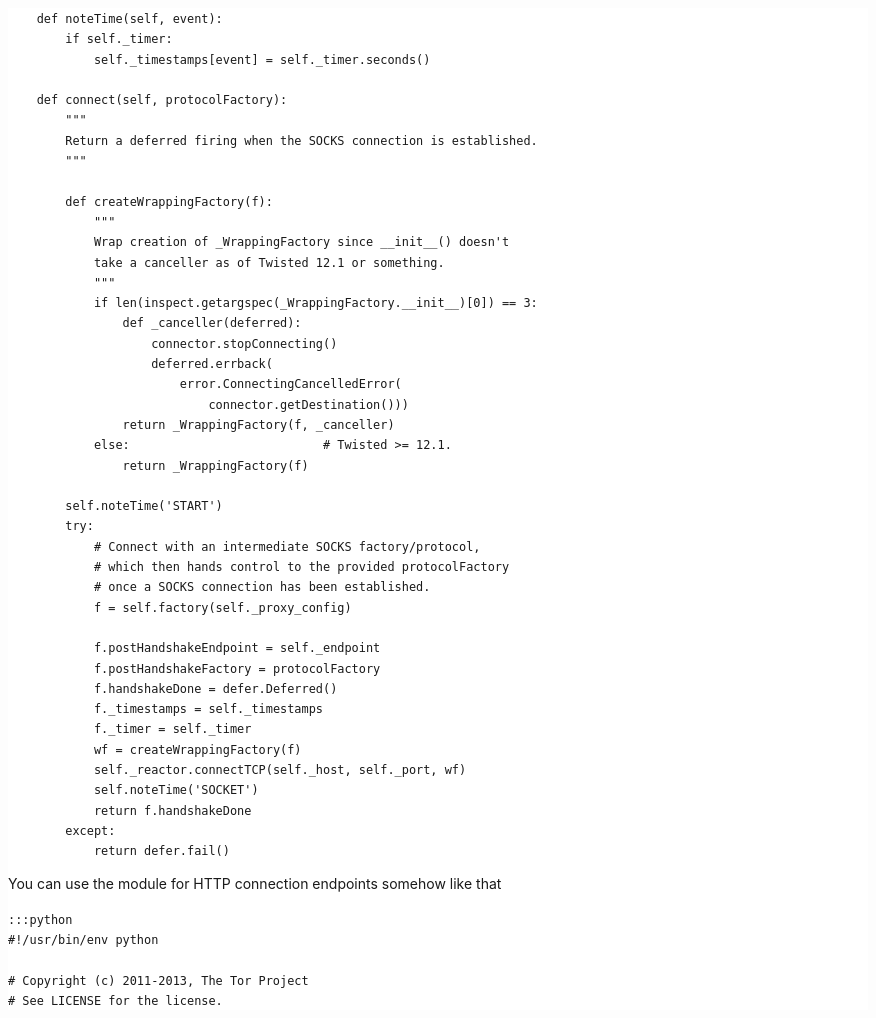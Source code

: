         def noteTime(self, event):
            if self._timer:
                self._timestamps[event] = self._timer.seconds()

        def connect(self, protocolFactory):
            """
            Return a deferred firing when the SOCKS connection is established.
            """

            def createWrappingFactory(f):
                """
                Wrap creation of _WrappingFactory since __init__() doesn't
                take a canceller as of Twisted 12.1 or something.
                """
                if len(inspect.getargspec(_WrappingFactory.__init__)[0]) == 3:
                    def _canceller(deferred):
                        connector.stopConnecting()
                        deferred.errback(
                            error.ConnectingCancelledError(
                                connector.getDestination()))
                    return _WrappingFactory(f, _canceller)
                else:                           # Twisted >= 12.1.
                    return _WrappingFactory(f)

            self.noteTime('START')
            try:
                # Connect with an intermediate SOCKS factory/protocol,
                # which then hands control to the provided protocolFactory
                # once a SOCKS connection has been established.
                f = self.factory(self._proxy_config)

                f.postHandshakeEndpoint = self._endpoint
                f.postHandshakeFactory = protocolFactory
                f.handshakeDone = defer.Deferred()
                f._timestamps = self._timestamps
                f._timer = self._timer
                wf = createWrappingFactory(f)
                self._reactor.connectTCP(self._host, self._port, wf)
                self.noteTime('SOCKET')
                return f.handshakeDone
            except:
                return defer.fail()

You can use the module for HTTP connection endpoints somehow like that

    :::python
    #!/usr/bin/env python

    # Copyright (c) 2011-2013, The Tor Project
    # See LICENSE for the license.
